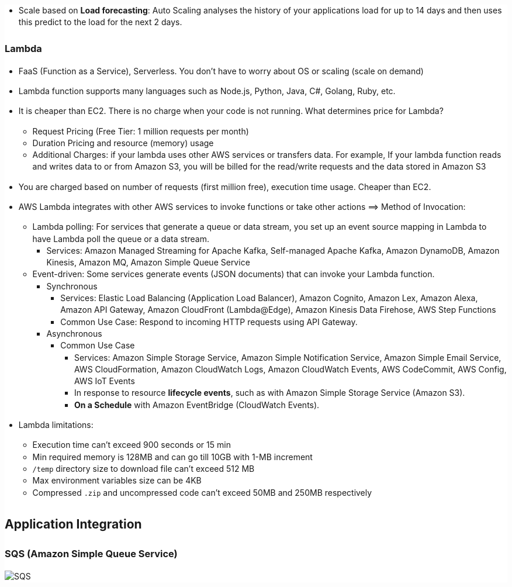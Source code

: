 * Scale based on **Load forecasting**: Auto Scaling analyses the history of your applications load for up to 14 days and then uses this predict to the load for the next 2 days.

### Lambda

* FaaS (Function as a Service), Serverless. You don’t have to worry about OS or scaling (scale on demand)
* Lambda function supports many languages such as Node.js, Python, Java, C#, Golang, Ruby, etc.
* It is cheaper than EC2. There is no charge when your code is not running. What determines price for Lambda?
  * Request Pricing (Free Tier: 1 million requests per month)
  * Duration Pricing and resource (memory) usage
  * Additional Charges: if your lambda uses other AWS services or transfers data. For example, If your lambda function reads and writes data to or from Amazon S3, you will be billed for the read/write requests and the data stored in Amazon S3
* You are charged based on number of requests (first million free), execution time  usage. Cheaper than EC2.
* AWS Lambda integrates with other AWS services to invoke functions or take other actions ==> Method of Invocation:
  * Lambda polling: For services that generate a queue or data stream, you set up an event source mapping in Lambda to have Lambda poll the queue or a data stream.
    * Services: Amazon Managed Streaming for Apache Kafka, Self-managed Apache Kafka, Amazon DynamoDB, Amazon Kinesis, Amazon MQ, Amazon Simple Queue Service
  * Event-driven: Some services generate events (JSON documents) that can invoke your Lambda function.
    * Synchronous
      * Services: Elastic Load Balancing (Application Load Balancer), Amazon Cognito, Amazon Lex, Amazon Alexa, Amazon API Gateway, Amazon CloudFront (Lambda@Edge), Amazon Kinesis Data Firehose, AWS Step Functions
      * Common Use Case: Respond to incoming HTTP requests using API Gateway.
    * Asynchronous
      * Common Use Case
        * Services: Amazon Simple Storage Service, Amazon Simple Notification Service, Amazon Simple Email Service, AWS CloudFormation, Amazon CloudWatch Logs, Amazon CloudWatch Events, AWS CodeCommit, AWS Config, AWS IoT Events
        * In response to resource **lifecycle events**, such as with Amazon Simple Storage Service (Amazon S3).
        * **On a Schedule** with Amazon EventBridge (CloudWatch Events).

* Lambda limitations:
  * Execution time can’t exceed 900 seconds or 15 min
  * Min required memory is 128MB and can go till 10GB with 1-MB increment
  * `/temp` directory size to download file can’t exceed 512 MB
  * Max environment variables size can be 4KB
  * Compressed `.zip` and uncompressed code can’t exceed 50MB and 250MB respectively

## Application Integration

### SQS (Amazon Simple Queue Service)

![SQS](https://d1.awsstatic.com/product-page-diagram_Amazon-SQS%402x.8639596f10bfa6d7cdb2e83df728e789963dcc39.png)
